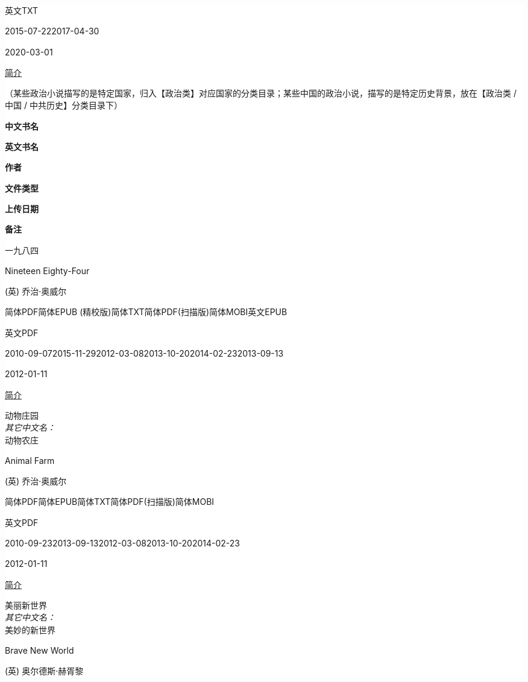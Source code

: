 英文TXT

2015-07-222017-04-30

2020-03-01

[简介](https://docs.google.com/document/d/1W3qdnxGCMOLNyCsft6hJa0qEY8wb6nl-DGj7zVy5WkA/)

  
（某些政治小说描写的是特定国家，归入【政治类】对应国家的分类目录；某些中国的政治小说，描写的是特定历史背景，放在【政治类 / 中国 / 中共历史】分类目录下）

**中文书名**

**英文书名**

**作者**

**文件类型**

**上传日期**

**备注**

一九八四

Nineteen Eighty-Four

(英) 乔治·奥威尔

简体PDF简体EPUB (精校版)简体TXT简体PDF(扫描版)简体MOBI英文EPUB

英文PDF

2010-09-072015-11-292012-03-082013-10-202014-02-232013-09-13

2012-01-11

[简介](https://docs.google.com/document/d/144NKDAcg-ip8rwhRtE9fdPan8ZSxqNaEh1A-sYYa7nk/)

动物庄园  
_其它中文名：_  
动物农庄

Animal Farm

(英) 乔治·奥威尔

简体PDF简体EPUB简体TXT简体PDF(扫描版)简体MOBI

英文PDF

2010-09-232013-09-132012-03-082013-10-202014-02-23

2012-01-11

[简介](https://docs.google.com/document/d/1jeeFYsnlXXTvJllbbDN_75N82VHfFtuweuwf4_Rxx4I/)

美丽新世界  
_其它中文名：_  
美妙的新世界

Brave New World

(英) 奥尔德斯·赫胥黎

